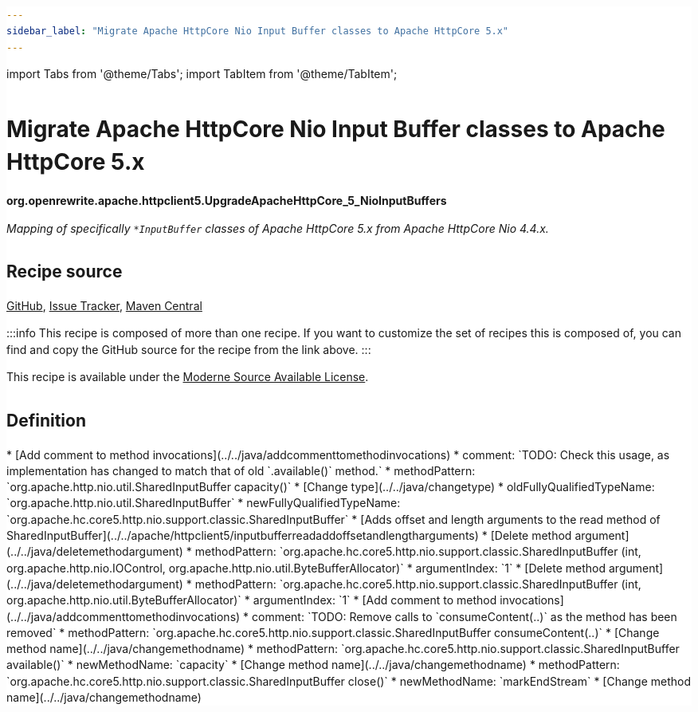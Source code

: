 ```yaml
---
sidebar_label: "Migrate Apache HttpCore Nio Input Buffer classes to Apache HttpCore 5.x"
---
```


import Tabs from '@theme/Tabs';
import TabItem from '@theme/TabItem';

# Migrate Apache HttpCore Nio Input Buffer classes to Apache HttpCore 5.x

**org.openrewrite.apache.httpclient5.UpgradeApacheHttpCore\_5\_NioInputBuffers**

_Mapping of specifically `*InputBuffer` classes of Apache HttpCore 5.x from Apache HttpCore Nio 4.4.x._

## Recipe source

[GitHub](https://github.com/openrewrite/rewrite-apache/blob/main/src/main/resources/META-INF/rewrite/apache-httpclient-5.yml), 
[Issue Tracker](https://github.com/openrewrite/rewrite-apache/issues), 
[Maven Central](https://central.sonatype.com/artifact/org.openrewrite.recipe/rewrite-apache/)

:::info
This recipe is composed of more than one recipe. If you want to customize the set of recipes this is composed of, you can find and copy the GitHub source for the recipe from the link above.
:::

This recipe is available under the [Moderne Source Available License](https://docs.moderne.io/licensing/moderne-source-available-license).


## Definition

<Tabs groupId="recipeType">
<TabItem value="recipe-list" label="Recipe List" >
* [Add comment to method invocations](../../java/addcommenttomethodinvocations)
  * comment: `TODO: Check this usage, as implementation has changed to match that of old `.available()` method.`
  * methodPattern: `org.apache.http.nio.util.SharedInputBuffer capacity()`
* [Change type](../../java/changetype)
  * oldFullyQualifiedTypeName: `org.apache.http.nio.util.SharedInputBuffer`
  * newFullyQualifiedTypeName: `org.apache.hc.core5.http.nio.support.classic.SharedInputBuffer`
* [Adds offset and length arguments to the read method of SharedInputBuffer](../../apache/httpclient5/inputbufferreadaddoffsetandlengtharguments)
* [Delete method argument](../../java/deletemethodargument)
  * methodPattern: `org.apache.hc.core5.http.nio.support.classic.SharedInputBuffer <constructor>(int, org.apache.http.nio.IOControl, org.apache.http.nio.util.ByteBufferAllocator)`
  * argumentIndex: `1`
* [Delete method argument](../../java/deletemethodargument)
  * methodPattern: `org.apache.hc.core5.http.nio.support.classic.SharedInputBuffer <constructor>(int, org.apache.http.nio.util.ByteBufferAllocator)`
  * argumentIndex: `1`
* [Add comment to method invocations](../../java/addcommenttomethodinvocations)
  * comment: `TODO: Remove calls to `consumeContent(..)` as the method has been removed`
  * methodPattern: `org.apache.hc.core5.http.nio.support.classic.SharedInputBuffer consumeContent(..)`
* [Change method name](../../java/changemethodname)
  * methodPattern: `org.apache.hc.core5.http.nio.support.classic.SharedInputBuffer available()`
  * newMethodName: `capacity`
* [Change method name](../../java/changemethodname)
  * methodPattern: `org.apache.hc.core5.http.nio.support.classic.SharedInputBuffer close()`
  * newMethodName: `markEndStream`
* [Change method name](../../java/changemethodname)